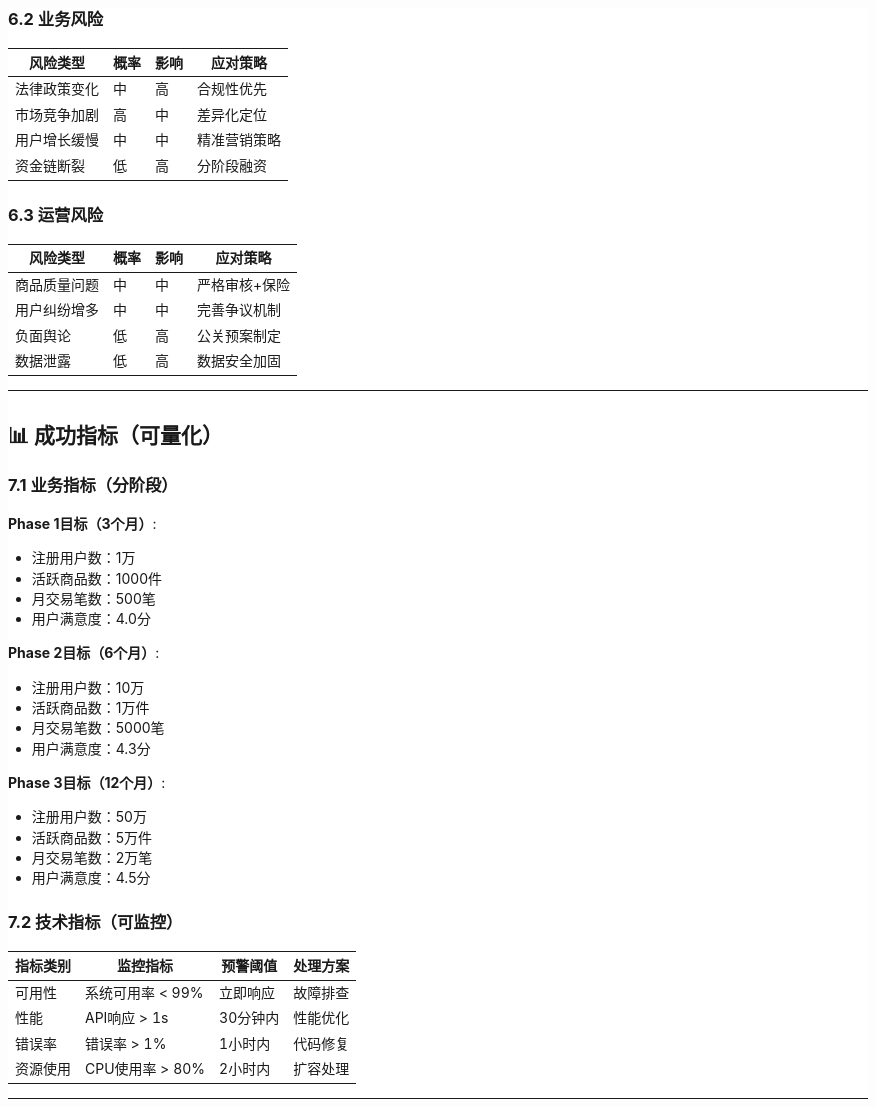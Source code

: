 ### 6.2 业务风险
| 风险类型 | 概率 | 影响 | 应对策略 |
|---------|------|------|----------|
| 法律政策变化 | 中 | 高 | 合规性优先 |
| 市场竞争加剧 | 高 | 中 | 差异化定位 |
| 用户增长缓慢 | 中 | 中 | 精准营销策略 |
| 资金链断裂 | 低 | 高 | 分阶段融资 |

### 6.3 运营风险
| 风险类型 | 概率 | 影响 | 应对策略 |
|---------|------|------|----------|
| 商品质量问题 | 中 | 中 | 严格审核+保险 |
| 用户纠纷增多 | 中 | 中 | 完善争议机制 |
| 负面舆论 | 低 | 高 | 公关预案制定 |
| 数据泄露 | 低 | 高 | 数据安全加固 |

---

## 📊 成功指标（可量化）

### 7.1 业务指标（分阶段）
**Phase 1目标（3个月）**:
- 注册用户数：1万
- 活跃商品数：1000件
- 月交易笔数：500笔
- 用户满意度：4.0分

**Phase 2目标（6个月）**:
- 注册用户数：10万
- 活跃商品数：1万件
- 月交易笔数：5000笔
- 用户满意度：4.3分

**Phase 3目标（12个月）**:
- 注册用户数：50万
- 活跃商品数：5万件
- 月交易笔数：2万笔
- 用户满意度：4.5分

### 7.2 技术指标（可监控）
| 指标类别 | 监控指标 | 预警阈值 | 处理方案 |
|---------|----------|----------|----------|
| 可用性 | 系统可用率 < 99% | 立即响应 | 故障排查 |
| 性能 | API响应 > 1s | 30分钟内 | 性能优化 |
| 错误率 | 错误率 > 1% | 1小时内 | 代码修复 |
| 资源使用 | CPU使用率 > 80% | 2小时内 | 扩容处理 |

---